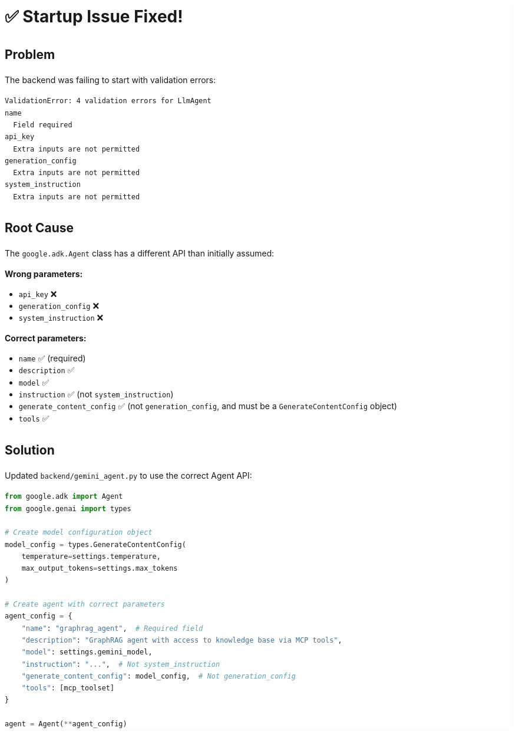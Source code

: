 # ✅ Startup Issue Fixed!

## Problem

The backend was failing to start with validation errors:

```
ValidationError: 4 validation errors for LlmAgent
name
  Field required
api_key
  Extra inputs are not permitted
generation_config
  Extra inputs are not permitted
system_instruction
  Extra inputs are not permitted
```

## Root Cause

The `google.adk.Agent` class has a different API than initially assumed:

**Wrong parameters:**
- `api_key` ❌
- `generation_config` ❌  
- `system_instruction` ❌

**Correct parameters:**
- `name` ✅ (required)
- `description` ✅
- `model` ✅
- `instruction` ✅ (not `system_instruction`)
- `generate_content_config` ✅ (not `generation_config`, and must be a `GenerateContentConfig` object)
- `tools` ✅

## Solution

Updated `backend/gemini_agent.py` to use the correct Agent API:

```python
from google.adk import Agent
from google.genai import types

# Create model configuration object
model_config = types.GenerateContentConfig(
    temperature=settings.temperature,
    max_output_tokens=settings.max_tokens
)

# Create agent with correct parameters
agent_config = {
    "name": "graphrag_agent",  # Required field
    "description": "GraphRAG agent with access to knowledge base via MCP tools",
    "model": settings.gemini_model,
    "instruction": "...",  # Not system_instruction
    "generate_content_config": model_config,  # Not generation_config
    "tools": [mcp_toolset]
}

agent = Agent(**agent_config)
```
